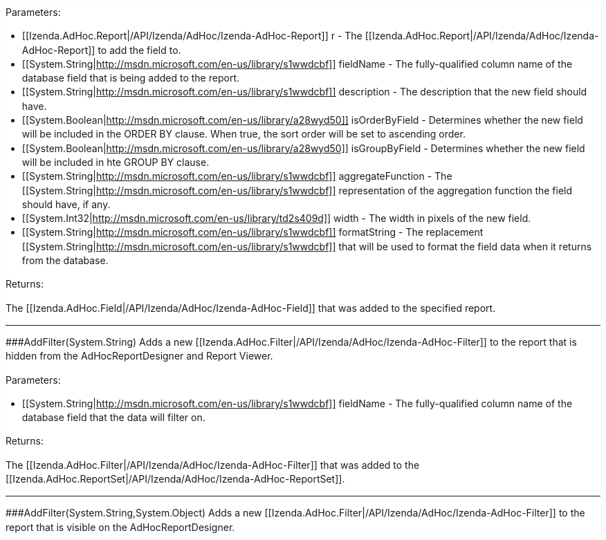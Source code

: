 Parameters: 

* [[Izenda.AdHoc.Report|/API/Izenda/AdHoc/Izenda-AdHoc-Report]] r  - The [[Izenda.AdHoc.Report|/API/Izenda/AdHoc/Izenda-AdHoc-Report]] to add the field to.
* [[System.String|http://msdn.microsoft.com/en-us/library/s1wwdcbf]] fieldName  - The fully-qualified column name of the database field that is being added to the report.
* [[System.String|http://msdn.microsoft.com/en-us/library/s1wwdcbf]] description  - The description that the new field should have.
* [[System.Boolean|http://msdn.microsoft.com/en-us/library/a28wyd50]] isOrderByField  - Determines whether the new field will be included in the ORDER BY clause. When true, the sort order will be set to ascending order.
* [[System.Boolean|http://msdn.microsoft.com/en-us/library/a28wyd50]] isGroupByField  - Determines whether the new field will be included in hte GROUP BY clause.
* [[System.String|http://msdn.microsoft.com/en-us/library/s1wwdcbf]] aggregateFunction  - The [[System.String|http://msdn.microsoft.com/en-us/library/s1wwdcbf]] representation of the aggregation function the field should have, if any.
* [[System.Int32|http://msdn.microsoft.com/en-us/library/td2s409d]] width  - The width in pixels of the new field.
* [[System.String|http://msdn.microsoft.com/en-us/library/s1wwdcbf]] formatString  - The replacement [[System.String|http://msdn.microsoft.com/en-us/library/s1wwdcbf]] that will be used to format the field data when it returns from the database.





Returns:

The [[Izenda.AdHoc.Field|/API/Izenda/AdHoc/Izenda-AdHoc-Field]] that was added to the specified report.


---


###AddFilter(System.String)
Adds a new [[Izenda.AdHoc.Filter|/API/Izenda/AdHoc/Izenda-AdHoc-Filter]] to the report that is hidden from the AdHocReportDesigner and Report Viewer.

Parameters: 

* [[System.String|http://msdn.microsoft.com/en-us/library/s1wwdcbf]] fieldName  - The fully-qualified column name of the database field that the data will filter on.





Returns:

The [[Izenda.AdHoc.Filter|/API/Izenda/AdHoc/Izenda-AdHoc-Filter]] that was added to the [[Izenda.AdHoc.ReportSet|/API/Izenda/AdHoc/Izenda-AdHoc-ReportSet]].


---


###AddFilter(System.String,System.Object)
Adds a new [[Izenda.AdHoc.Filter|/API/Izenda/AdHoc/Izenda-AdHoc-Filter]] to the report that is visible on the AdHocReportDesigner.
